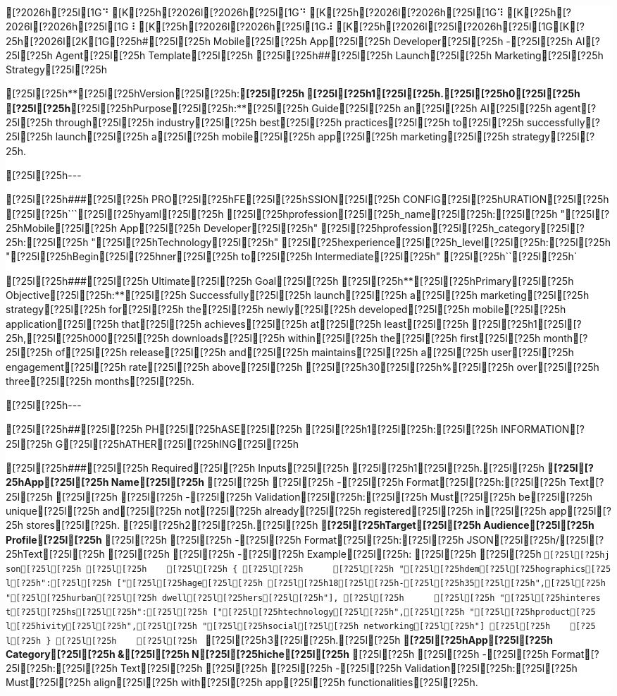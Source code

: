 [?2026h[?25l[1G⠙ [K[?25h[?2026l[?2026h[?25l[1G⠙ [K[?25h[?2026l[?2026h[?25l[1G⠹ [K[?25h[?2026l[?2026h[?25l[1G⠸ [K[?25h[?2026l[?2026h[?25l[1G⠼ [K[?25h[?2026l[?25l[?2026h[?25l[1G[K[?25h[?2026l[2K[1G[?25h#[?25l[?25h Mobile[?25l[?25h App[?25l[?25h Developer[?25l[?25h -[?25l[?25h AI[?25l[?25h Agent[?25l[?25h Template[?25l[?25h
[?25l[?25h##[?25l[?25h Launch[?25l[?25h Marketing[?25l[?25h Strategy[?25l[?25h

[?25l[?25h**[?25l[?25hVersion[?25l[?25h:**[?25l[?25h [?25l[?25h1[?25l[?25h.[?25l[?25h0[?25l[?25h  
[?25l[?25h**[?25l[?25hPurpose[?25l[?25h:**[?25l[?25h Guide[?25l[?25h an[?25l[?25h AI[?25l[?25h agent[?25l[?25h through[?25l[?25h industry[?25l[?25h best[?25l[?25h practices[?25l[?25h to[?25l[?25h successfully[?25l[?25h launch[?25l[?25h a[?25l[?25h mobile[?25l[?25h app[?25l[?25h marketing[?25l[?25h strategy[?25l[?25h.

[?25l[?25h---

[?25l[?25h###[?25l[?25h PRO[?25l[?25hFE[?25l[?25hSSION[?25l[?25h CONFIG[?25l[?25hURATION[?25l[?25h
[?25l[?25h```[?25l[?25hyaml[?25l[?25h
[?25l[?25hprofession[?25l[?25h_name[?25l[?25h:[?25l[?25h "[?25l[?25hMobile[?25l[?25h App[?25l[?25h Developer[?25l[?25h"
[?25l[?25hprofession[?25l[?25h_category[?25l[?25h:[?25l[?25h "[?25l[?25hTechnology[?25l[?25h"
[?25l[?25hexperience[?25l[?25h_level[?25l[?25h:[?25l[?25h "[?25l[?25hBegin[?25l[?25hner[?25l[?25h to[?25l[?25h Intermediate[?25l[?25h"
[?25l[?25h``[?25l[?25h`

[?25l[?25h###[?25l[?25h Ultimate[?25l[?25h Goal[?25l[?25h
[?25l[?25h**[?25l[?25hPrimary[?25l[?25h Objective[?25l[?25h:**[?25l[?25h Successfully[?25l[?25h launch[?25l[?25h a[?25l[?25h marketing[?25l[?25h strategy[?25l[?25h for[?25l[?25h the[?25l[?25h newly[?25l[?25h developed[?25l[?25h mobile[?25l[?25h application[?25l[?25h that[?25l[?25h achieves[?25l[?25h at[?25l[?25h least[?25l[?25h [?25l[?25h1[?25l[?25h,[?25l[?25h000[?25l[?25h downloads[?25l[?25h within[?25l[?25h the[?25l[?25h first[?25l[?25h month[?25l[?25h of[?25l[?25h release[?25l[?25h and[?25l[?25h maintains[?25l[?25h a[?25l[?25h user[?25l[?25h engagement[?25l[?25h rate[?25l[?25h above[?25l[?25h [?25l[?25h30[?25l[?25h%[?25l[?25h over[?25l[?25h three[?25l[?25h months[?25l[?25h.

[?25l[?25h---

[?25l[?25h##[?25l[?25h PH[?25l[?25hASE[?25l[?25h [?25l[?25h1[?25l[?25h:[?25l[?25h INFORMATION[?25l[?25h G[?25l[?25hATHER[?25l[?25hING[?25l[?25h

[?25l[?25h###[?25l[?25h Required[?25l[?25h Inputs[?25l[?25h
[?25l[?25h1[?25l[?25h.[?25l[?25h **[?25l[?25hApp[?25l[?25h Name[?25l[?25h**
[?25l[?25h  [?25l[?25h -[?25l[?25h Format[?25l[?25h:[?25l[?25h Text[?25l[?25h
[?25l[?25h  [?25l[?25h -[?25l[?25h Validation[?25l[?25h:[?25l[?25h Must[?25l[?25h be[?25l[?25h unique[?25l[?25h and[?25l[?25h not[?25l[?25h already[?25l[?25h registered[?25l[?25h in[?25l[?25h app[?25l[?25h stores[?25l[?25h.
[?25l[?25h2[?25l[?25h.[?25l[?25h **[?25l[?25hTarget[?25l[?25h Audience[?25l[?25h Profile[?25l[?25h**
[?25l[?25h  [?25l[?25h -[?25l[?25h Format[?25l[?25h:[?25l[?25h JSON[?25l[?25h/[?25l[?25hText[?25l[?25h
[?25l[?25h  [?25l[?25h -[?25l[?25h Example[?25l[?25h:
[?25l[?25h    [?25l[?25h ```[?25l[?25hjson[?25l[?25h
[?25l[?25h    [?25l[?25h {
[?25l[?25h      [?25l[?25h "[?25l[?25hdem[?25l[?25hographics[?25l[?25h":[?25l[?25h ["[?25l[?25hage[?25l[?25h [?25l[?25h18[?25l[?25h-[?25l[?25h35[?25l[?25h",[?25l[?25h "[?25l[?25hurban[?25l[?25h dwell[?25l[?25hers[?25l[?25h"],
[?25l[?25h      [?25l[?25h "[?25l[?25hinterest[?25l[?25hs[?25l[?25h":[?25l[?25h ["[?25l[?25htechnology[?25l[?25h",[?25l[?25h "[?25l[?25hproduct[?25l[?25hivity[?25l[?25h",[?25l[?25h "[?25l[?25hsocial[?25l[?25h networking[?25l[?25h"]
[?25l[?25h    [?25l[?25h }
[?25l[?25h    [?25l[?25h ```
[?25l[?25h3[?25l[?25h.[?25l[?25h **[?25l[?25hApp[?25l[?25h Category[?25l[?25h &[?25l[?25h N[?25l[?25hiche[?25l[?25h**
[?25l[?25h  [?25l[?25h -[?25l[?25h Format[?25l[?25h:[?25l[?25h Text[?25l[?25h
[?25l[?25h  [?25l[?25h -[?25l[?25h Validation[?25l[?25h:[?25l[?25h Must[?25l[?25h align[?25l[?25h with[?25l[?25h app[?25l[?25h functionalities[?25l[?25h.